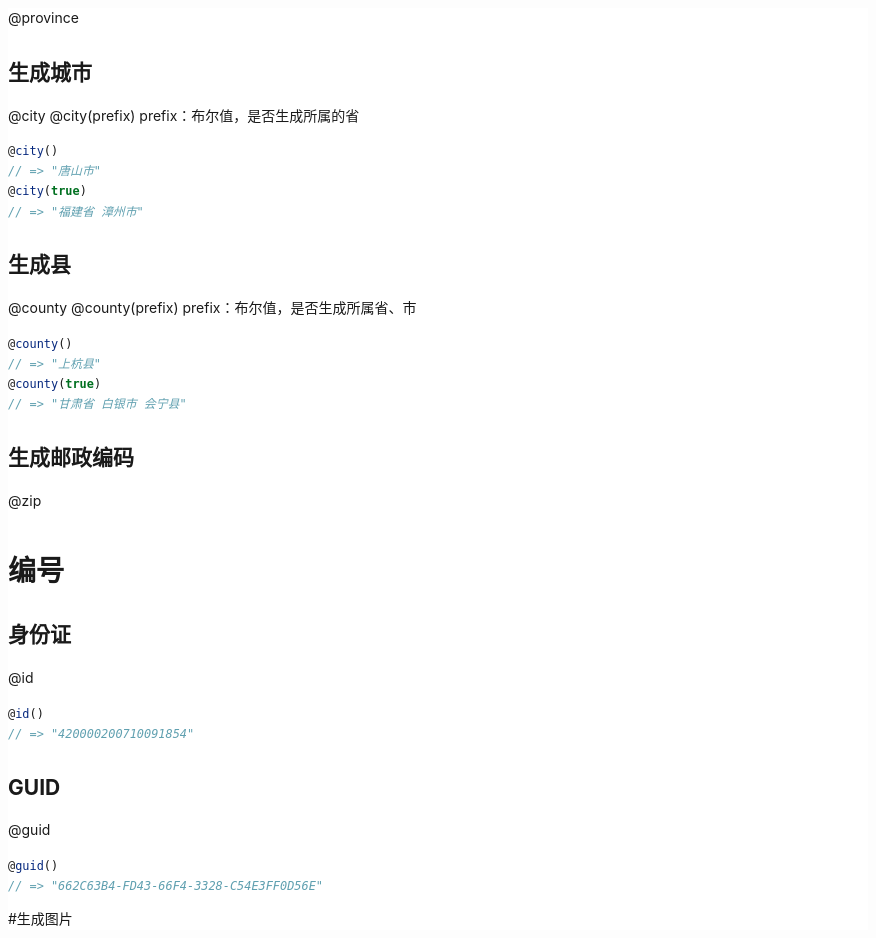 @province

## 生成城市

@city
@city(prefix)
	prefix：布尔值，是否生成所属的省

```js
@city()
// => "唐山市"
@city(true)
// => "福建省 漳州市"
```

## 生成县

@county
@county(prefix)
	prefix：布尔值，是否生成所属省、市

```js
@county()
// => "上杭县"
@county(true)
// => "甘肃省 白银市 会宁县"
```

## 生成邮政编码 

@zip

# 编号

## 身份证

@id

```js
@id()
// => "420000200710091854"
```

## GUID

@guid

```js
@guid()
// => "662C63B4-FD43-66F4-3328-C54E3FF0D56E"
```

#生成图片

